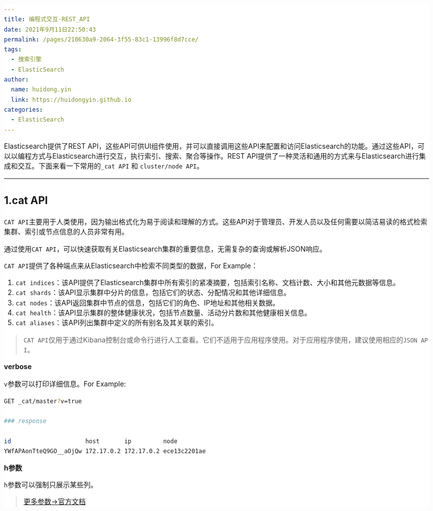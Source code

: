 ```yaml
---
title: 编程式交互-REST_API
date: 2021年9月11日22:50:43
permalink: /pages/210630a9-2064-3f55-83c1-13996f8d7cce/
tags:
  - 搜索引擎
  - ElasticSearch
author:
  name: huidong.yin
  link: https://huidongyin.github.io
categories:
  - ElasticSearch
---
```


Elasticsearch提供了REST API，这些API可供UI组件使用，并可以直接调用这些API来配置和访问Elasticsearch的功能。通过这些API，可以以编程方式与Elasticsearch进行交互，执行索引、搜索、聚合等操作。REST API提供了一种灵活和通用的方式来与Elasticsearch进行集成和交互。下面来看一下常用的`_cat API` 和 `cluster/node API`。

---

## 1.cat API

`CAT API`主要用于人类使用，因为输出格式化为易于阅读和理解的方式。这些API对于管理员、开发人员以及任何需要以简洁易读的格式检索集群、索引或节点信息的人员非常有用。

通过使用`CAT API`，可以快速获取有关Elasticsearch集群的重要信息，无需复杂的查询或解析JSON响应。

`CAT API`提供了各种端点来从Elasticsearch中检索不同类型的数据，For Example：

1.  `cat indices`：该API提供了Elasticsearch集群中所有索引的紧凑摘要，包括索引名称、文档计数、大小和其他元数据等信息。 
2.  `cat shards`：该API显示集群中分片的信息，包括它们的状态、分配情况和其他详细信息。 
3.  `cat nodes`：该API返回集群中节点的信息，包括它们的角色、IP地址和其他相关数据。 
4.  `cat health`：该API显示集群的整体健康状况，包括节点数量、活动分片数和其他健康相关信息。 
5.  `cat aliases`：该API列出集群中定义的所有别名及其关联的索引。 

> `CAT API`仅用于通过Kibana控制台或命令行进行人工查看。它们不适用于应用程序使用。对于应用程序使用，建议使用相应的`JSON API`。


**verbose**

`v`参数可以打印详细信息。For Example:

```bash
GET _cat/master?v=true

### response

id                     host       ip         node
YWfAPAonTteQ9GO__aOjQw 172.17.0.2 172.17.0.2 ece13c2201ae
```

**h参数**

`h`参数可以强制只展示某些列。

> [更多参数->官方文档](https://www.elastic.co/guide/en/elasticsearch/reference/7.17/cat.html)
